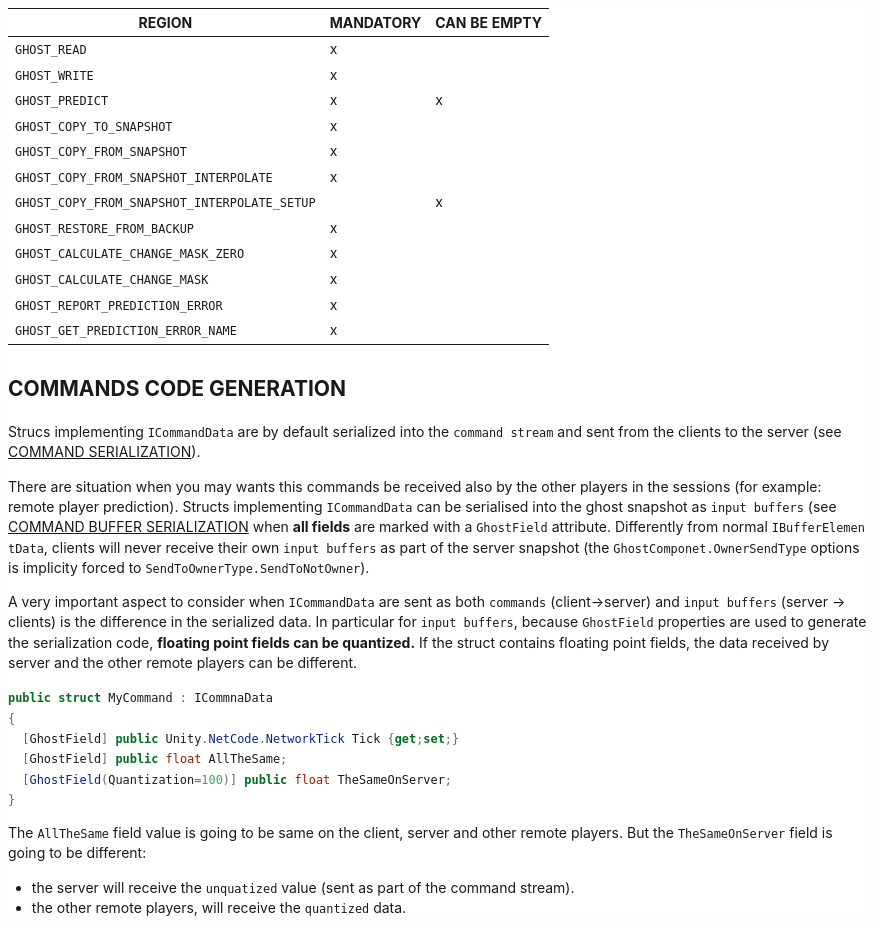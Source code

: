 | REGION | MANDATORY | CAN BE EMPTY |
| ------ | --------- | ------------ |
|`GHOST_READ`| x |
|`GHOST_WRITE`| x |
|`GHOST_PREDICT`| x | x |
|`GHOST_COPY_TO_SNAPSHOT`| x |
|`GHOST_COPY_FROM_SNAPSHOT`| x |
|`GHOST_COPY_FROM_SNAPSHOT_INTERPOLATE`| x |
|`GHOST_COPY_FROM_SNAPSHOT_INTERPOLATE_SETUP`| | x |
|`GHOST_RESTORE_FROM_BACKUP`| x |
|`GHOST_CALCULATE_CHANGE_MASK_ZERO`| x |
|`GHOST_CALCULATE_CHANGE_MASK`| x |
|`GHOST_REPORT_PREDICTION_ERROR`| x |
|`GHOST_GET_PREDICTION_ERROR_NAME`| x |
## COMMANDS CODE GENERATION
Strucs implementing `ICommandData` are by default serialized into the `command stream` and sent from the clients to the server (see [COMMAND SERIALIZATION](#command-serialization)).

There are situation when you may wants this commands be received also by the other players in the sessions (for example: remote player prediction). Structs implementing `ICommandData` can
be serialised into the ghost snapshot as `input buffers` (see [COMMAND BUFFER SERIALIZATION](#command-buffer-serialization) when **all fields** are marked with a `GhostField` attribute. Differently from normal `IBufferElementData`, clients will never receive their own `input buffers`
as part of the server snapshot (the `GhostComponet.OwnerSendType` options is implicity forced to `SendToOwnerType.SendToNotOwner`).

A very important aspect to consider when `ICommandData` are sent as both `commands` (client->server) and `input buffers` (server -> clients) is the difference in the serialized data. In particular for `input buffers`,
because `GhostField` properties are used to generate the serialization code, **floating point fields can be quantized.** If the struct contains floating point fields, the data received by server and the other remote players can be different.

```c#
public struct MyCommand : ICommnaData
{
  [GhostField] public Unity.NetCode.NetworkTick Tick {get;set;}
  [GhostField] public float AllTheSame;
  [GhostField(Quantization=100)] public float TheSameOnServer;
}
```
The `AllTheSame` field value is going to be same on the client, server and other remote players. But the `TheSameOnServer` field is going to be different:
- the server will receive the `unquatized` value (sent as part of the command stream).
- the other remote players, will receive the `quantized` data.
